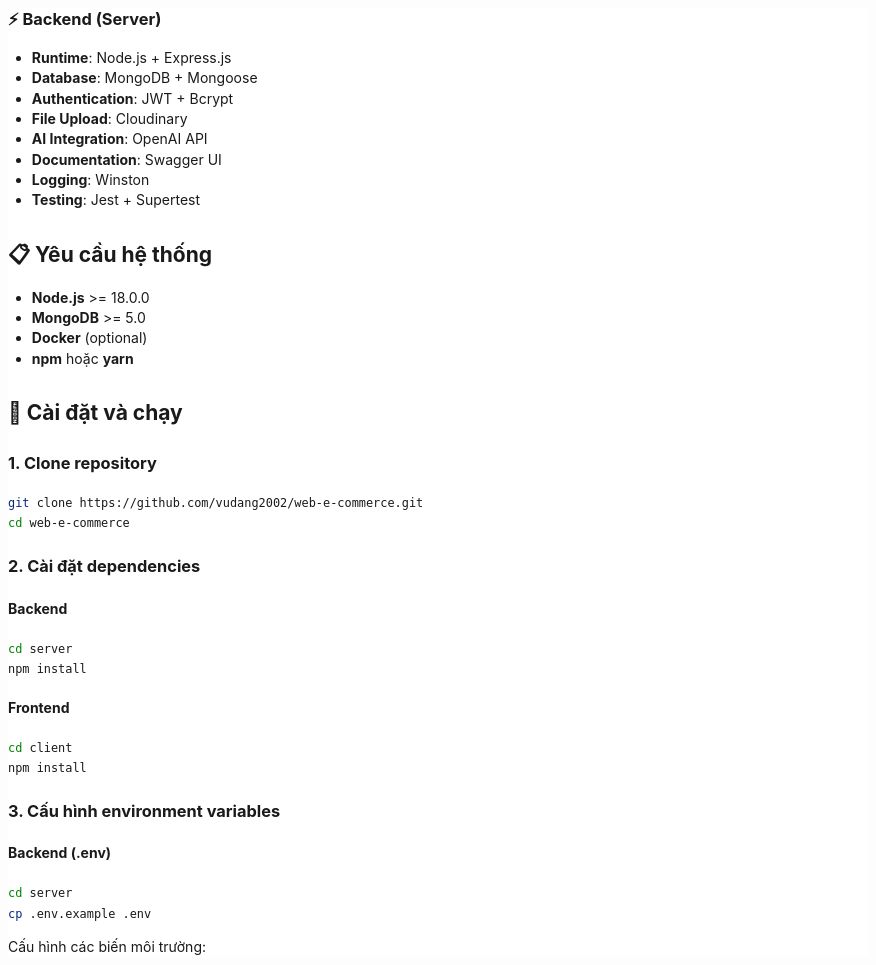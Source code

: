 ### ⚡ Backend (Server)

- **Runtime**: Node.js + Express.js
- **Database**: MongoDB + Mongoose
- **Authentication**: JWT + Bcrypt
- **File Upload**: Cloudinary
- **AI Integration**: OpenAI API
- **Documentation**: Swagger UI
- **Logging**: Winston
- **Testing**: Jest + Supertest

## 📋 Yêu cầu hệ thống

- **Node.js** >= 18.0.0
- **MongoDB** >= 5.0
- **Docker** (optional)
- **npm** hoặc **yarn**

## 🚀 Cài đặt và chạy

### 1. Clone repository

```bash
git clone https://github.com/vudang2002/web-e-commerce.git
cd web-e-commerce
```

### 2. Cài đặt dependencies

#### Backend

```bash
cd server
npm install
```

#### Frontend

```bash
cd client
npm install
```

### 3. Cấu hình environment variables

#### Backend (.env)

```bash
cd server
cp .env.example .env
```

Cấu hình các biến môi trường:
